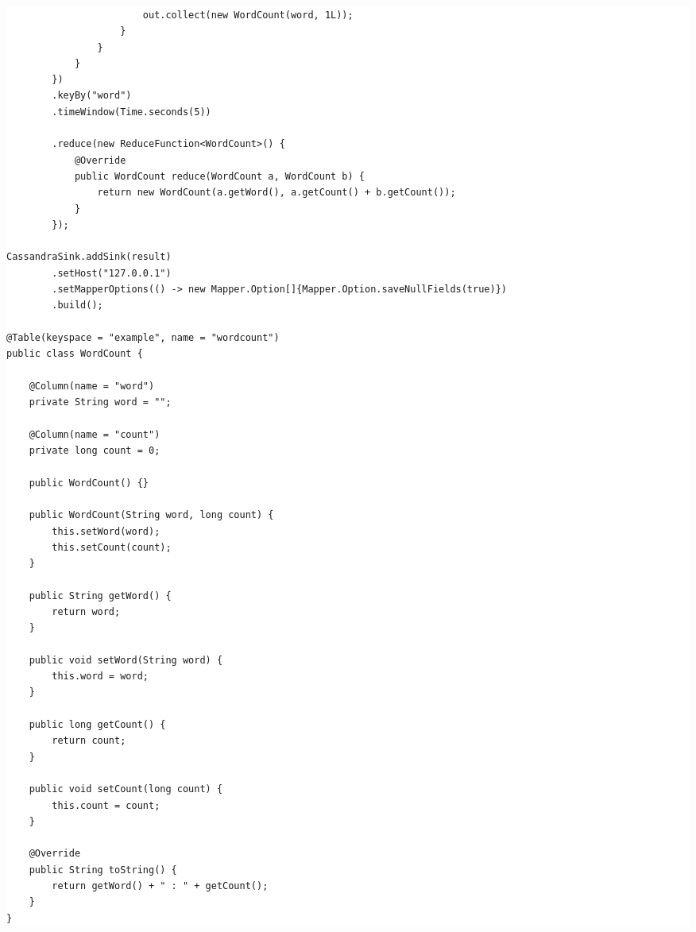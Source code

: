```
                        out.collect(new WordCount(word, 1L));
                    }
                }
            }
        })
        .keyBy("word")
        .timeWindow(Time.seconds(5))

        .reduce(new ReduceFunction<WordCount>() {
            @Override
            public WordCount reduce(WordCount a, WordCount b) {
                return new WordCount(a.getWord(), a.getCount() + b.getCount());
            }
        });

CassandraSink.addSink(result)
        .setHost("127.0.0.1")
        .setMapperOptions(() -> new Mapper.Option[]{Mapper.Option.saveNullFields(true)})
        .build();

@Table(keyspace = "example", name = "wordcount")
public class WordCount {

    @Column(name = "word")
    private String word = "";

    @Column(name = "count")
    private long count = 0;

    public WordCount() {}

    public WordCount(String word, long count) {
        this.setWord(word);
        this.setCount(count);
    }

    public String getWord() {
        return word;
    }

    public void setWord(String word) {
        this.word = word;
    }

    public long getCount() {
        return count;
    }

    public void setCount(long count) {
        this.count = count;
    }

    @Override
    public String toString() {
        return getWord() + " : " + getCount();
    }
}
```



